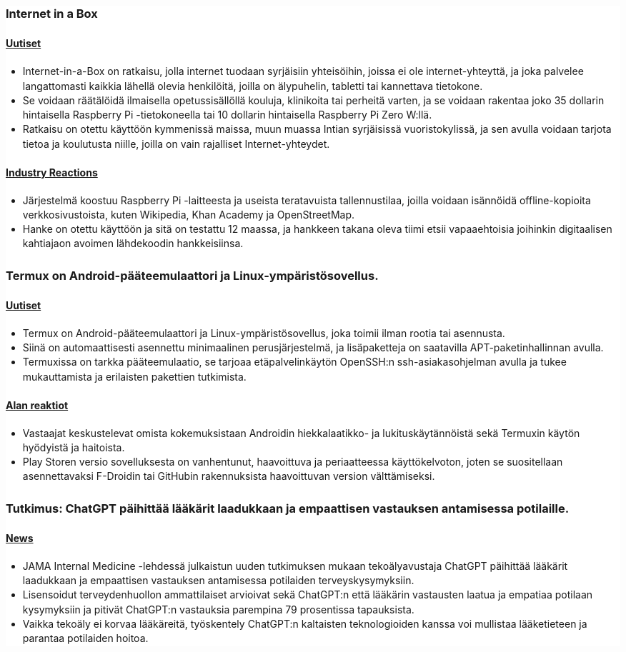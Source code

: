 ### Internet in a Box

#### [Uutiset](https://internet-in-a-box.org/)

- Internet-in-a-Box on ratkaisu, jolla internet tuodaan syrjäisiin yhteisöihin, joissa ei ole internet-yhteyttä, ja joka palvelee langattomasti kaikkia lähellä olevia henkilöitä, joilla on älypuhelin, tabletti tai kannettava tietokone.
- Se voidaan räätälöidä ilmaisella opetussisällöllä kouluja, klinikoita tai perheitä varten, ja se voidaan rakentaa joko 35 dollarin hintaisella Raspberry Pi -tietokoneella tai 10 dollarin hintaisella Raspberry Pi Zero W:llä.
- Ratkaisu on otettu käyttöön kymmenissä maissa, muun muassa Intian syrjäisissä vuoristokylissä, ja sen avulla voidaan tarjota tietoa ja koulutusta niille, joilla on vain rajalliset Internet-yhteydet.

#### [Industry Reactions](http://news.ycombinator.com/item?id=35750165)

- Järjestelmä koostuu Raspberry Pi -laitteesta ja useista teratavuista tallennustilaa, joilla voidaan isännöidä offline-kopioita verkkosivustoista, kuten Wikipedia, Khan Academy ja OpenStreetMap.
- Hanke on otettu käyttöön ja sitä on testattu 12 maassa, ja hankkeen takana oleva tiimi etsii vapaaehtoisia joihinkin digitaalisen kahtiajaon avoimen lähdekoodin hankkeisiinsa.

### Termux on Android-pääteemulaattori ja Linux-ympäristösovellus.

#### [Uutiset](https://termux.dev/en/)

- Termux on Android-pääteemulaattori ja Linux-ympäristösovellus, joka toimii ilman rootia tai asennusta.
- Siinä on automaattisesti asennettu minimaalinen perusjärjestelmä, ja lisäpaketteja on saatavilla APT-paketinhallinnan avulla.
- Termuxissa on tarkka pääteemulaatio, se tarjoaa etäpalvelinkäytön OpenSSH:n ssh-asiakasohjelman avulla ja tukee mukauttamista ja erilaisten pakettien tutkimista.

#### [Alan reaktiot](http://news.ycombinator.com/item?id=35752756)

- Vastaajat keskustelevat omista kokemuksistaan Androidin hiekkalaatikko- ja lukituskäytännöistä sekä Termuxin käytön hyödyistä ja haitoista.
- Play Storen versio sovelluksesta on vanhentunut, haavoittuva ja periaatteessa käyttökelvoton, joten se suositellaan asennettavaksi F-Droidin tai GitHubin rakennuksista haavoittuvan version välttämiseksi.

### Tutkimus: ChatGPT päihittää lääkärit laadukkaan ja empaattisen vastauksen antamisessa potilaille.

#### [News](https://today.ucsd.edu/story/study-finds-chatgpt-outperforms-physicians-in-high-quality-empathetic-answers-to-patient-questions)

- JAMA Internal Medicine -lehdessä julkaistun uuden tutkimuksen mukaan tekoälyavustaja ChatGPT päihittää lääkärit laadukkaan ja empaattisen vastauksen antamisessa potilaiden terveyskysymyksiin.
- Lisensoidut terveydenhuollon ammattilaiset arvioivat sekä ChatGPT:n että lääkärin vastausten laatua ja empatiaa potilaan kysymyksiin ja pitivät ChatGPT:n vastauksia parempina 79 prosentissa tapauksista.
- Vaikka tekoäly ei korvaa lääkäreitä, työskentely ChatGPT:n kaltaisten teknologioiden kanssa voi mullistaa lääketieteen ja parantaa potilaiden hoitoa.
